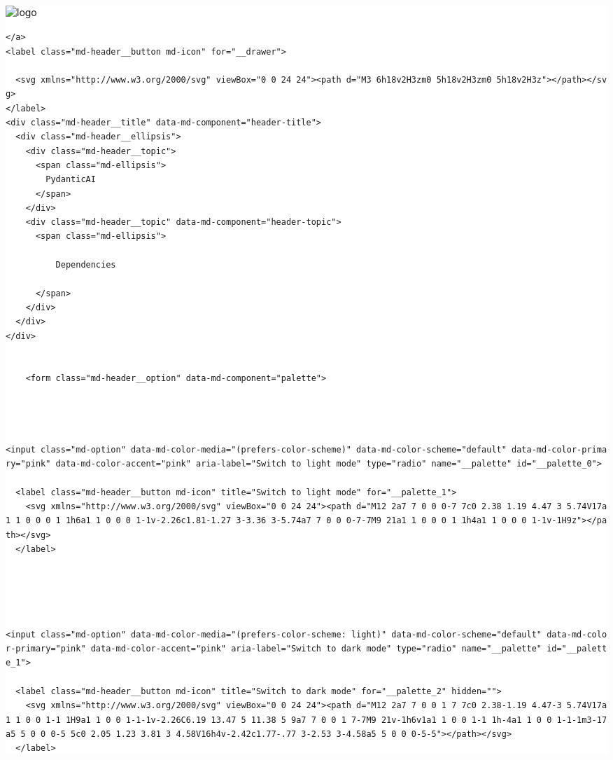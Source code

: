   <img src="../img/logo-white.svg" alt="logo">

    </a>
    <label class="md-header__button md-icon" for="__drawer">
      
      <svg xmlns="http://www.w3.org/2000/svg" viewBox="0 0 24 24"><path d="M3 6h18v2H3zm0 5h18v2H3zm0 5h18v2H3z"></path></svg>
    </label>
    <div class="md-header__title" data-md-component="header-title">
      <div class="md-header__ellipsis">
        <div class="md-header__topic">
          <span class="md-ellipsis">
            PydanticAI
          </span>
        </div>
        <div class="md-header__topic" data-md-component="header-topic">
          <span class="md-ellipsis">
            
              Dependencies
            
          </span>
        </div>
      </div>
    </div>
    
      
        <form class="md-header__option" data-md-component="palette">
  
    
    
    
    <input class="md-option" data-md-color-media="(prefers-color-scheme)" data-md-color-scheme="default" data-md-color-primary="pink" data-md-color-accent="pink" aria-label="Switch to light mode" type="radio" name="__palette" id="__palette_0">
    
      <label class="md-header__button md-icon" title="Switch to light mode" for="__palette_1">
        <svg xmlns="http://www.w3.org/2000/svg" viewBox="0 0 24 24"><path d="M12 2a7 7 0 0 0-7 7c0 2.38 1.19 4.47 3 5.74V17a1 1 0 0 0 1 1h6a1 1 0 0 0 1-1v-2.26c1.81-1.27 3-3.36 3-5.74a7 7 0 0 0-7-7M9 21a1 1 0 0 0 1 1h4a1 1 0 0 0 1-1v-1H9z"></path></svg>
      </label>
    
  
    
    
    
    <input class="md-option" data-md-color-media="(prefers-color-scheme: light)" data-md-color-scheme="default" data-md-color-primary="pink" data-md-color-accent="pink" aria-label="Switch to dark mode" type="radio" name="__palette" id="__palette_1">
    
      <label class="md-header__button md-icon" title="Switch to dark mode" for="__palette_2" hidden="">
        <svg xmlns="http://www.w3.org/2000/svg" viewBox="0 0 24 24"><path d="M12 2a7 7 0 0 1 7 7c0 2.38-1.19 4.47-3 5.74V17a1 1 0 0 1-1 1H9a1 1 0 0 1-1-1v-2.26C6.19 13.47 5 11.38 5 9a7 7 0 0 1 7-7M9 21v-1h6v1a1 1 0 0 1-1 1h-4a1 1 0 0 1-1-1m3-17a5 5 0 0 0-5 5c0 2.05 1.23 3.81 3 4.58V16h4v-2.42c1.77-.77 3-2.53 3-4.58a5 5 0 0 0-5-5"></path></svg>
      </label>
    
  
    
    
    